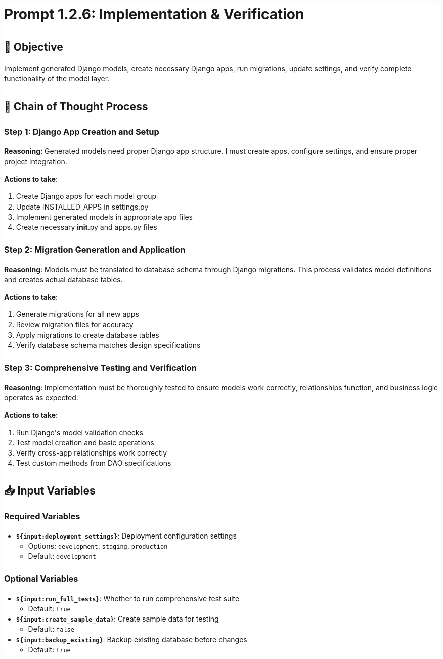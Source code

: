 # Prompt 1.2.6: Implementation & Verification

## 🎯 Objective
Implement generated Django models, create necessary Django apps, run migrations, update settings, and verify complete functionality of the model layer.

## 🧠 Chain of Thought Process

### Step 1: Django App Creation and Setup
**Reasoning**: Generated models need proper Django app structure. I must create apps, configure settings, and ensure proper project integration.

**Actions to take**:
1. Create Django apps for each model group
2. Update INSTALLED_APPS in settings.py
3. Implement generated models in appropriate app files
4. Create necessary __init__.py and apps.py files

### Step 2: Migration Generation and Application
**Reasoning**: Models must be translated to database schema through Django migrations. This process validates model definitions and creates actual database tables.

**Actions to take**:
1. Generate migrations for all new apps
2. Review migration files for accuracy
3. Apply migrations to create database tables
4. Verify database schema matches design specifications

### Step 3: Comprehensive Testing and Verification
**Reasoning**: Implementation must be thoroughly tested to ensure models work correctly, relationships function, and business logic operates as expected.

**Actions to take**:
1. Run Django's model validation checks
2. Test model creation and basic operations
3. Verify cross-app relationships work correctly
4. Test custom methods from DAO specifications

## 📥 Input Variables

### Required Variables
- **`${input:deployment_settings}`**: Deployment configuration settings
  - Options: `development`, `staging`, `production`
  - Default: `development`

### Optional Variables
- **`${input:run_full_tests}`**: Whether to run comprehensive test suite
  - Default: `true`
- **`${input:create_sample_data}`**: Create sample data for testing
  - Default: `false`
- **`${input:backup_existing}`**: Backup existing database before changes
  - Default: `true`
